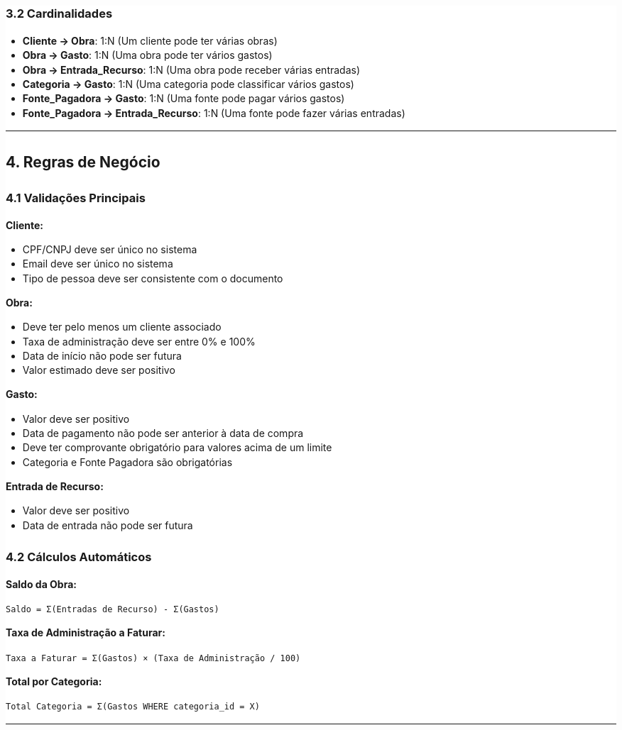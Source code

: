 ### 3.2 Cardinalidades

- **Cliente → Obra**: 1:N (Um cliente pode ter várias obras)
- **Obra → Gasto**: 1:N (Uma obra pode ter vários gastos)
- **Obra → Entrada_Recurso**: 1:N (Uma obra pode receber várias entradas)
- **Categoria → Gasto**: 1:N (Uma categoria pode classificar vários gastos)
- **Fonte_Pagadora → Gasto**: 1:N (Uma fonte pode pagar vários gastos)
- **Fonte_Pagadora → Entrada_Recurso**: 1:N (Uma fonte pode fazer várias entradas)

---

## 4. Regras de Negócio

### 4.1 Validações Principais

**Cliente:**
- CPF/CNPJ deve ser único no sistema
- Email deve ser único no sistema
- Tipo de pessoa deve ser consistente com o documento

**Obra:**
- Deve ter pelo menos um cliente associado
- Taxa de administração deve ser entre 0% e 100%
- Data de início não pode ser futura
- Valor estimado deve ser positivo

**Gasto:**
- Valor deve ser positivo
- Data de pagamento não pode ser anterior à data de compra
- Deve ter comprovante obrigatório para valores acima de um limite
- Categoria e Fonte Pagadora são obrigatórias

**Entrada de Recurso:**
- Valor deve ser positivo
- Data de entrada não pode ser futura

### 4.2 Cálculos Automáticos

**Saldo da Obra:**
```
Saldo = Σ(Entradas de Recurso) - Σ(Gastos)
```

**Taxa de Administração a Faturar:**
```
Taxa a Faturar = Σ(Gastos) × (Taxa de Administração / 100)
```

**Total por Categoria:**
```
Total Categoria = Σ(Gastos WHERE categoria_id = X)
```

---
